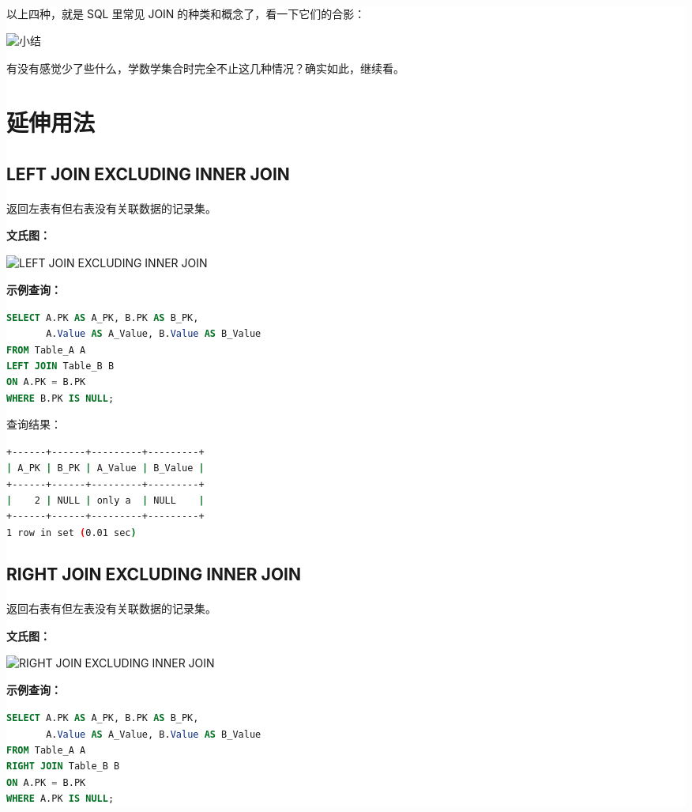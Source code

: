 以上四种，就是 SQL 里常见 JOIN 的种类和概念了，看一下它们的合影：

![小结](http://static.iocoder.cn/8512a4aa273cbcd8ffcba52ed33e47be)

有没有感觉少了些什么，学数学集合时完全不止这几种情况？确实如此，继续看。

# 延伸用法



## LEFT JOIN EXCLUDING INNER JOIN

返回左表有但右表没有关联数据的记录集。

**文氏图：**

![LEFT JOIN EXCLUDING INNER JOIN](http://static.iocoder.cn/c970ae28d2ad6d3d8c30cc9b872fe9f8)

**示例查询：**

```SQL
SELECT A.PK AS A_PK, B.PK AS B_PK,
       A.Value AS A_Value, B.Value AS B_Value
FROM Table_A A
LEFT JOIN Table_B B
ON A.PK = B.PK
WHERE B.PK IS NULL;

```

查询结果：

```Bash
+------+------+---------+---------+
| A_PK | B_PK | A_Value | B_Value |
+------+------+---------+---------+
|    2 | NULL | only a  | NULL    |
+------+------+---------+---------+
1 row in set (0.01 sec)

```

## RIGHT JOIN EXCLUDING INNER JOIN

返回右表有但左表没有关联数据的记录集。

**文氏图：**

![RIGHT JOIN EXCLUDING INNER JOIN](http://static.iocoder.cn/c5c2f530bb4e007e47cce9629e4f3f7c)

**示例查询：**

```SQL
SELECT A.PK AS A_PK, B.PK AS B_PK,
       A.Value AS A_Value, B.Value AS B_Value
FROM Table_A A
RIGHT JOIN Table_B B
ON A.PK = B.PK
WHERE A.PK IS NULL;
```
